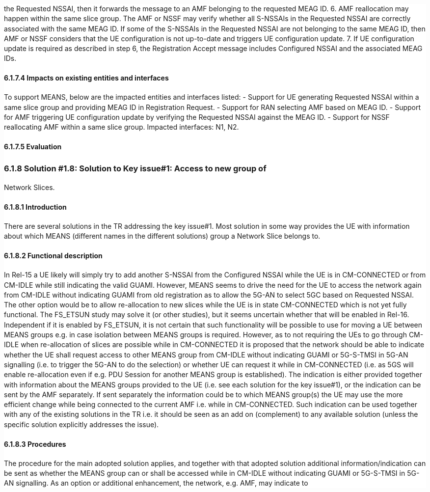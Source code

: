 the Requested NSSAI, then it forwards the message to an AMF belonging to the
requested MEAG ID.
6\. AMF reallocation may happen within the same slice group.
The AMF or NSSF may verify whether all S-NSSAIs in the Requested NSSAI are
correctly associated with the same MEAG ID. If some of the S-NSSAIs in the
Requested NSSAI are not belonging to the same MEAG ID, then AMF or NSSF
considers that the UE configuration is not up-to-date and triggers UE
configuration update.
7\. If UE configuration update is required as described in step 6, the
Registration Accept message includes Configured NSSAI and the associated MEAG
IDs.
#### 6.1.7.4 Impacts on existing entities and interfaces
To support MEANS, below are the impacted entities and interfaces listed:
\- Support for UE generating Requested NSSAI within a same slice group and
providing MEAG ID in Registration Request.
\- Support for RAN selecting AMF based on MEAG ID.
\- Support for AMF triggering UE configuration update by verifying the
Requested NSSAI against the MEAG ID.
\- Support for NSSF reallocating AMF within a same slice group.
Impacted interfaces: N1, N2.
#### 6.1.7.5 Evaluation
### 6.1.8 Solution #1.8: Solution to Key issue#1: Access to new group of
Network Slices.
#### 6.1.8.1 Introduction
There are several solutions in the TR addressing the key issue#1. Most
solution in some way provides the UE with information about which MEANS
(different names in the different solutions) group a Network Slice belongs to.
#### 6.1.8.2 Functional description
In Rel-15 a UE likely will simply try to add another S-NSSAI from the
Configured NSSAI while the UE is in CM-CONNECTED or from CM-IDLE while still
indicating the valid GUAMI. However, MEANS seems to drive the need for the UE
to access the network again from CM-IDLE without indicating GUAMI from old
registration as to allow the 5G-AN to select 5GC based on Requested NSSAI. The
other option would be to allow re-allocation to new slices while the UE is in
state CM-CONNECTED which is not yet fully functional. The FS_ETSUN study may
solve it (or other studies), but it seems uncertain whether that will be
enabled in Rel-16. Independent if it is enabled by FS_ETSUN, it is not certain
that such functionality will be possible to use for moving a UE between MEANS
groups e.g. in case isolation between MEANS groups is required.
However, as to not requiring the UEs to go through CM-IDLE when re-allocation
of slices are possible while in CM-CONNECTED it is proposed that the network
should be able to indicate whether the UE shall request access to other MEANS
group from CM-IDLE without indicating GUAMI or 5G-S-TMSI in 5G-AN signalling
(i.e. to trigger the 5G-AN to do the selection) or whether UE can request it
while in CM-CONNECTED (i.e. as 5GS will enable re-allocation even if e.g. PDU
Session for another MEANS group is established). The indication is either
provided together with information about the MEANS groups provided to the UE
(i.e. see each solution for the key issue#1), or the indication can be sent by
the AMF separately. If sent separately the information could be to which MEANS
group(s) the UE may use the more efficient change while being connected to the
current AMF i.e. while in CM-CONNECTED.
Such indication can be used together with any of the existing solutions in the
TR i.e. it should be seen as an add on (complement) to any available solution
(unless the specific solution explicitly addresses the issue).
#### 6.1.8.3 Procedures
The procedure for the main adopted solution applies, and together with that
adopted solution additional information/indication can be sent as whether the
MEANS group can or shall be accessed while in CM-IDLE without indicating GUAMI
or 5G-S-TMSI in 5G-AN signalling.
As an option or additional enhancement, the network, e.g. AMF, may indicate to